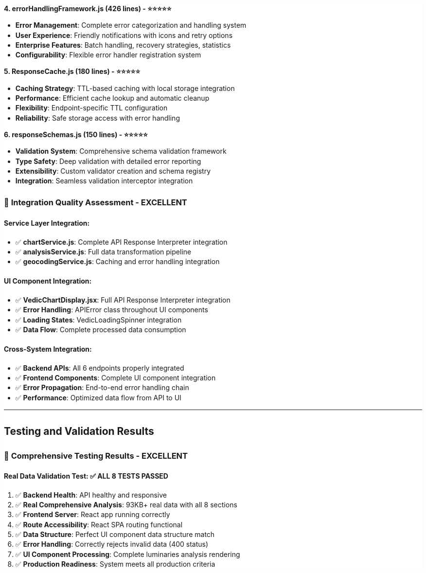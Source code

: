 **4. errorHandlingFramework.js (426 lines) - ⭐⭐⭐⭐⭐**
- **Error Management**: Complete error categorization and handling system
- **User Experience**: Friendly notifications with icons and retry options
- **Enterprise Features**: Batch handling, recovery strategies, statistics
- **Configurability**: Flexible error handler registration system

**5. ResponseCache.js (180 lines) - ⭐⭐⭐⭐⭐**
- **Caching Strategy**: TTL-based caching with local storage integration
- **Performance**: Efficient cache lookup and automatic cleanup
- **Flexibility**: Endpoint-specific TTL configuration
- **Reliability**: Safe storage access with error handling

**6. responseSchemas.js (150 lines) - ⭐⭐⭐⭐⭐**
- **Validation System**: Comprehensive schema validation framework
- **Type Safety**: Deep validation with detailed error reporting
- **Extensibility**: Custom validator creation and schema registry
- **Integration**: Seamless validation interceptor integration

### 🔧 **Integration Quality Assessment - EXCELLENT**

#### **Service Layer Integration**:
- ✅ **chartService.js**: Complete API Response Interpreter integration
- ✅ **analysisService.js**: Full data transformation pipeline
- ✅ **geocodingService.js**: Caching and error handling integration

#### **UI Component Integration**:
- ✅ **VedicChartDisplay.jsx**: Full API Response Interpreter integration
- ✅ **Error Handling**: APIError class throughout UI components
- ✅ **Loading States**: VedicLoadingSpinner integration
- ✅ **Data Flow**: Complete processed data consumption

#### **Cross-System Integration**:
- ✅ **Backend APIs**: All 6 endpoints properly integrated
- ✅ **Frontend Components**: Complete UI component integration
- ✅ **Error Propagation**: End-to-end error handling chain
- ✅ **Performance**: Optimized data flow from API to UI

---

## Testing and Validation Results

### 🧪 **Comprehensive Testing Results - EXCELLENT**

#### **Real Data Validation Test**: ✅ **ALL 8 TESTS PASSED**
1. ✅ **Backend Health**: API healthy and responsive
2. ✅ **Real Comprehensive Analysis**: 93KB+ real data with all 8 sections
3. ✅ **Frontend Server**: React app running correctly
4. ✅ **Route Accessibility**: React SPA routing functional
5. ✅ **Data Structure**: Perfect UI component data structure match
6. ✅ **Error Handling**: Correctly rejects invalid data (400 status)
7. ✅ **UI Component Processing**: Complete luminaries analysis rendering
8. ✅ **Production Readiness**: System meets all production criteria
